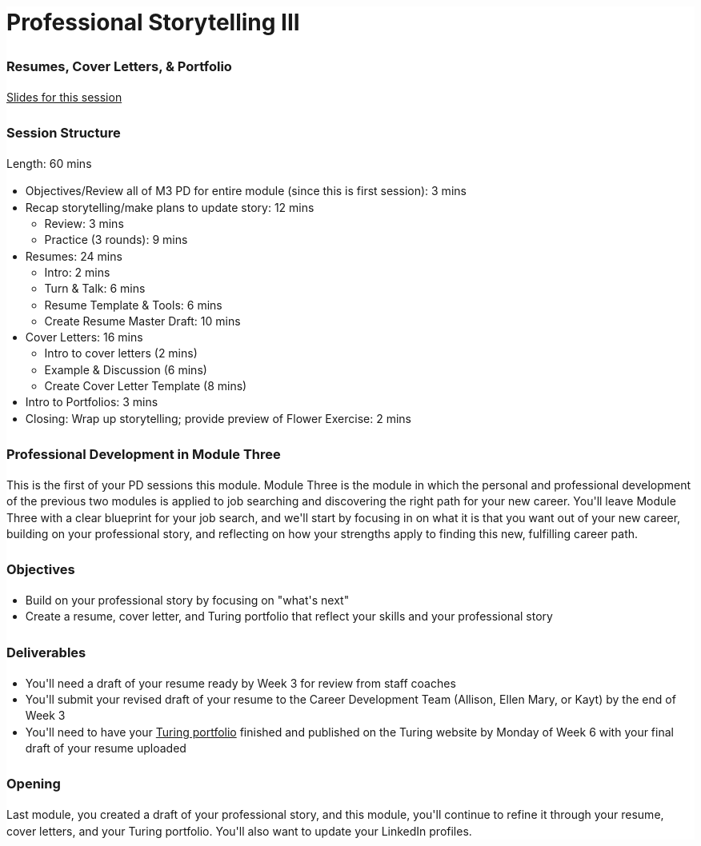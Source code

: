 # Professional Storytelling III
### Resumes, Cover Letters, & Portfolio

[Slides for this session](https://docs.google.com/presentation/d/1OZ8WCYsiTBBHEPVsFrEXM0VIJtZViLJr_Tui75zE1H8/edit?usp=sharing)

### Session Structure

Length: 60 mins

* Objectives/Review all of M3 PD for entire module (since this is first session): 3 mins
* Recap storytelling/make plans to update story: 12 mins
	* Review: 3 mins
	* Practice (3 rounds): 9 mins
* Resumes: 24 mins
	* Intro: 2 mins
	* Turn & Talk: 6 mins
	* Resume Template & Tools: 6 mins
	* Create Resume Master Draft: 10 mins
* Cover Letters: 16 mins
	* Intro to cover letters (2 mins)
	* Example & Discussion (6 mins)
	* Create Cover Letter Template (8 mins)
* Intro to Portfolios: 3 mins
* Closing: Wrap up storytelling; provide preview of Flower Exercise: 2 mins

### Professional Development in Module Three
This is the first of your PD sessions this module. Module Three is the module in which the personal and professional development of the previous two modules is applied to job searching and discovering the right path for your new career. You'll leave Module Three with a clear blueprint for your job search, and we'll start by focusing in on what it is that you want out of your new career, building on your professional story, and reflecting on how your strengths apply to finding this new, fulfilling career path.

### Objectives
* Build on your professional story by focusing on "what's next"
* Create a resume, cover letter, and Turing portfolio that reflect your skills and your professional story

### Deliverables
* You'll need a draft of your resume ready by Week 3 for review from staff coaches
* You'll submit your revised draft of your resume to the Career Development Team (Allison, Ellen Mary, or Kayt) by the end of Week 3
* You'll need to have your [Turing portfolio](https://www.turing.io/alumni) finished and published on the Turing website by Monday of Week 6 with your final draft of your resume uploaded 

### Opening
Last module, you created a draft of your professional story, and this module, you'll continue to refine it through your resume, cover letters, and your Turing portfolio. You'll also want to update your LinkedIn profiles. 
